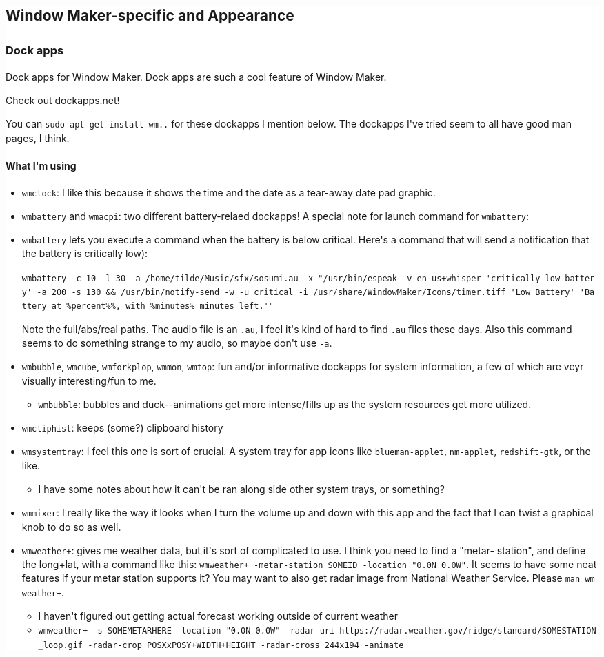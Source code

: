 ## Window Maker-specific and Appearance

### Dock apps

Dock apps for Window Maker. Dock apps are such a cool feature of Window Maker.

Check out [dockapps.net](https://www.dockapps.net/)!

You can `sudo apt-get install wm..` for these dockapps I mention below. The
dockapps I've tried seem to all have good man pages, I think.

#### What I'm using

  * `wmclock`: I like this because it shows the time and the date as a
    tear-away date pad graphic.
  * `wmbattery` and `wmacpi`: two different battery-relaed dockapps! A special note for launch command for `wmbattery`:

   * `wmbattery` lets you execute a command when the battery is below critical.
     Here's a command that will send a notification that the battery is
     critically low):
     ```
     wmbattery -c 10 -l 30 -a /home/tilde/Music/sfx/sosumi.au -x "/usr/bin/espeak -v en-us+whisper 'critically low battery' -a 200 -s 130 && /usr/bin/notify-send -w -u critical -i /usr/share/WindowMaker/Icons/timer.tiff 'Low Battery' 'Battery at %percent%%, with %minutes% minutes left.'"
     ```
     Note the full/abs/real paths. The audio file is an `.au`, I feel it's kind
     of hard to find `.au` files these days. Also this command seems to do
     something strange to my audio, so maybe don't use `-a`.

  * `wmbubble`, `wmcube`, `wmforkplop`, `wmmon`, `wmtop`: fun and/or
    informative dockapps for system information, a few of which are veyr
    visually interesting/fun to me.

    * `wmbubble`: bubbles and duck--animations get more intense/fills up as the
      system resources get more utilized.

  * `wmcliphist`: keeps (some?) clipboard history
  * `wmsystemtray`: I feel this one is sort of crucial. A system tray for app
    icons like `blueman-applet`, `nm-applet`, `redshift-gtk`, or the like.

    * I have some notes about how it can't be ran along side other system trays, or something?

  * `wmmixer`: I really like the way it looks when I turn the volume up and
    down with this app and the fact that I can twist a graphical knob to do so
    as well.
  * `wmweather+`: gives me weather data, but it's sort of complicated to use. I
    think you need to find a "metar- station", and define the long+lat, with a
    command like this: `wmweather+ -metar-station SOMEID -location "0.0N 0.0W"`.  It
    seems to have some neat features if your metar station supports it? You may
    want to also get radar image from [National Weather
    Service](https://forecast.weather.gov/MapClick.php). Please `man wmweather+`.

    * I haven't figured out getting actual forecast working outside of current weather
    * `wmweather+ -s SOMEMETARHERE -location "0.0N 0.0W" -radar-uri https://radar.weather.gov/ridge/standard/SOMESTATION_loop.gif -radar-crop POSXxPOSY+WIDTH+HEIGHT -radar-cross 244x194 -animate`
